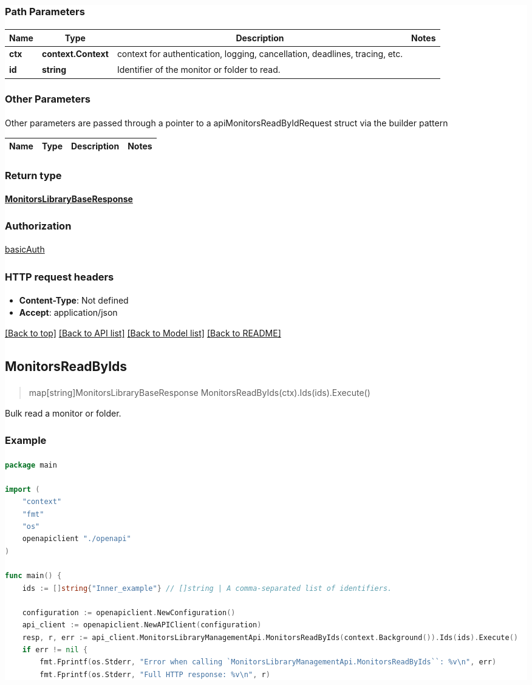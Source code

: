 ### Path Parameters


Name | Type | Description  | Notes
------------- | ------------- | ------------- | -------------
**ctx** | **context.Context** | context for authentication, logging, cancellation, deadlines, tracing, etc.
**id** | **string** | Identifier of the monitor or folder to read. | 

### Other Parameters

Other parameters are passed through a pointer to a apiMonitorsReadByIdRequest struct via the builder pattern


Name | Type | Description  | Notes
------------- | ------------- | ------------- | -------------


### Return type

[**MonitorsLibraryBaseResponse**](MonitorsLibraryBaseResponse.md)

### Authorization

[basicAuth](../README.md#basicAuth)

### HTTP request headers

- **Content-Type**: Not defined
- **Accept**: application/json

[[Back to top]](#) [[Back to API list]](../README.md#documentation-for-api-endpoints)
[[Back to Model list]](../README.md#documentation-for-models)
[[Back to README]](../README.md)


## MonitorsReadByIds

> map[string]MonitorsLibraryBaseResponse MonitorsReadByIds(ctx).Ids(ids).Execute()

Bulk read a monitor or folder.



### Example

```go
package main

import (
    "context"
    "fmt"
    "os"
    openapiclient "./openapi"
)

func main() {
    ids := []string{"Inner_example"} // []string | A comma-separated list of identifiers.

    configuration := openapiclient.NewConfiguration()
    api_client := openapiclient.NewAPIClient(configuration)
    resp, r, err := api_client.MonitorsLibraryManagementApi.MonitorsReadByIds(context.Background()).Ids(ids).Execute()
    if err != nil {
        fmt.Fprintf(os.Stderr, "Error when calling `MonitorsLibraryManagementApi.MonitorsReadByIds``: %v\n", err)
        fmt.Fprintf(os.Stderr, "Full HTTP response: %v\n", r)
```